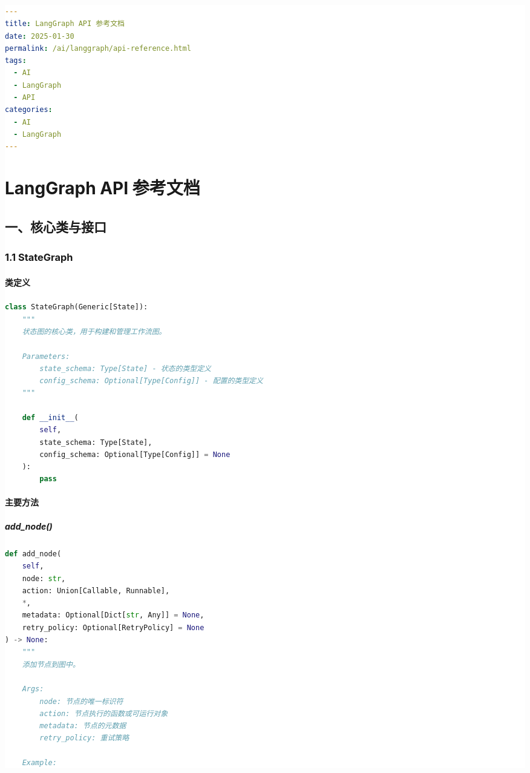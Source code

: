 ```yaml
---
title: LangGraph API 参考文档
date: 2025-01-30
permalink: /ai/langgraph/api-reference.html
tags:
  - AI
  - LangGraph
  - API
categories:
  - AI
  - LangGraph
---
```


# LangGraph API 参考文档

## 一、核心类与接口

### 1.1 StateGraph

#### 类定义
```python
class StateGraph(Generic[State]):
    """
    状态图的核心类，用于构建和管理工作流图。

    Parameters:
        state_schema: Type[State] - 状态的类型定义
        config_schema: Optional[Type[Config]] - 配置的类型定义
    """

    def __init__(
        self,
        state_schema: Type[State],
        config_schema: Optional[Type[Config]] = None
    ):
        pass
```

#### 主要方法

##### add_node()
```python
def add_node(
    self,
    node: str,
    action: Union[Callable, Runnable],
    *,
    metadata: Optional[Dict[str, Any]] = None,
    retry_policy: Optional[RetryPolicy] = None
) -> None:
    """
    添加节点到图中。

    Args:
        node: 节点的唯一标识符
        action: 节点执行的函数或可运行对象
        metadata: 节点的元数据
        retry_policy: 重试策略

    Example:
```